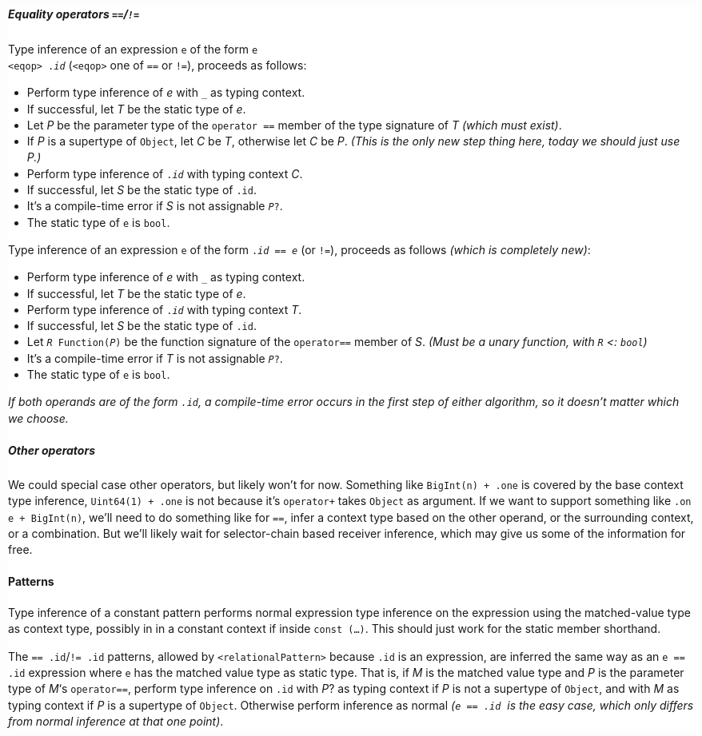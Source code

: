 ##### Equality operators `==`/`!=`

Type inference of an expression `e` of the form <code>e \<eqop\> .*id*</code> (`<eqop>` one of `==` or `!=`), proceeds as follows:

* Perform type inference of *e* with `_` as typing context.
* If successful, let *T* be the static type of *e*.
* Let *P* be the parameter type of the `operator ==` member of the type signature of *T* _(which must exist)_.
* If *P* is a supertype of `Object`, let *C* be *T*, otherwise let *C* be *P*. _(This is the only new step thing here, today we should just use P.)_
* Perform type inference of <code>.*id*</code> with typing context *C*.
* If successful, let *S* be the static type of `.id`.
* It’s a compile-time error if *S* is not assignable <code>*P*?</code>.
* The static type of `e` is <code>bool</code>.

Type inference of an expression `e` of the form <code>.*id* == *e*</code> (or `!=`), proceeds as follows _(which is completely new)_:

* Perform type inference of *e* with `_` as typing context.
* If successful, let *T* be the static type of *e*.
* Perform type inference of <code>.*id*</code> with typing context *T*.
* If successful, let *S* be the static type of `.id`.
* Let <code>*R* Function(*P*)</code> be the function signature of the `operator==` member of *S*. _(Must be a unary function, with <Code>*R*</code> \<: `bool`)_
* It’s a compile-time error if *T* is not assignable <code>*P*?</code>.
* The static type of `e` is `bool`.

_If both operands are of the form `.id`, a compile-time error occurs in the first step of either algorithm, so it doesn’t matter which we choose._

##### Other operators

We could special case other operators, but likely won’t for now. Something like `BigInt(n) + .one` is covered by the base context type inference,
`Uint64(1) + .one` is not because it’s `operator+` takes `Object` as argument.
If we want to support something like `.one + BigInt(n)`, we’ll need to do something like for `==`, infer a context type based on the other operand,
or the surrounding context, or a combination. But we’ll likely wait for selector-chain based receiver inference, which may give us some of the information for free.

#### Patterns

Type inference of a constant pattern performs normal expression type inference on the expression using the matched-value type as context type,
possibly in in a constant context if inside `const (…)`. This should just work for the static member shorthand.

The `== .id`/`!= .id` patterns, allowed by `<relationalPattern>` because `.id` is an expression, are inferred the same way as an `e == .id`
expression where `e` has the matched value type as static type. 
That is, if *M* is the matched value type and *P* is the parameter type of *M*‘s `operator==`, perform type inference on `.id` with *P*? as
typing context if *P* is not a supertype of `Object`, and with *M* as typing context if *P* is a supertype of `Object`.
Otherwise perform inference as normal _(`e == .id`  is the easy case, which only differs from normal inference at that one point)_.
